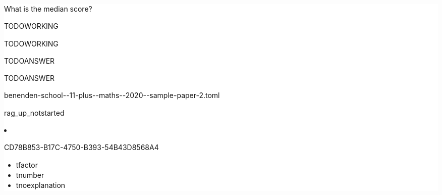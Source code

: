 What is the median score?

</div>
<div class='workings'>
<div class='working'>

TODOWORKING

</div>
<div class='working'>

TODOWORKING

</div>
</div>
<div class='answers'>
<div class='answer'>

TODOANSWER

</div>
<div class='answer'>

TODOANSWER

</div>
</div>

</div>
</li>
</ul>
<div class='papername'>
<p>benenden-school--11-plus--maths--2020--sample-paper-2.toml</p>
</div>
<div class='rag'>
<p>rag_up_notstarted</p>
</div>
</div>
</li>
<li>
<div class='question_envelope rag_ga_pr question'>
<div class='uuid'>
<p>CD78B853-B17C-4750-B393-54B43D8568A4</p>
</div>
<div class='topics'>
<ul>
<li>
tfactor
</li>
<li>
tnumber
</li>
<li>
tnoexplanation
</li>
</ul>
</div>
<div class='question question'>
